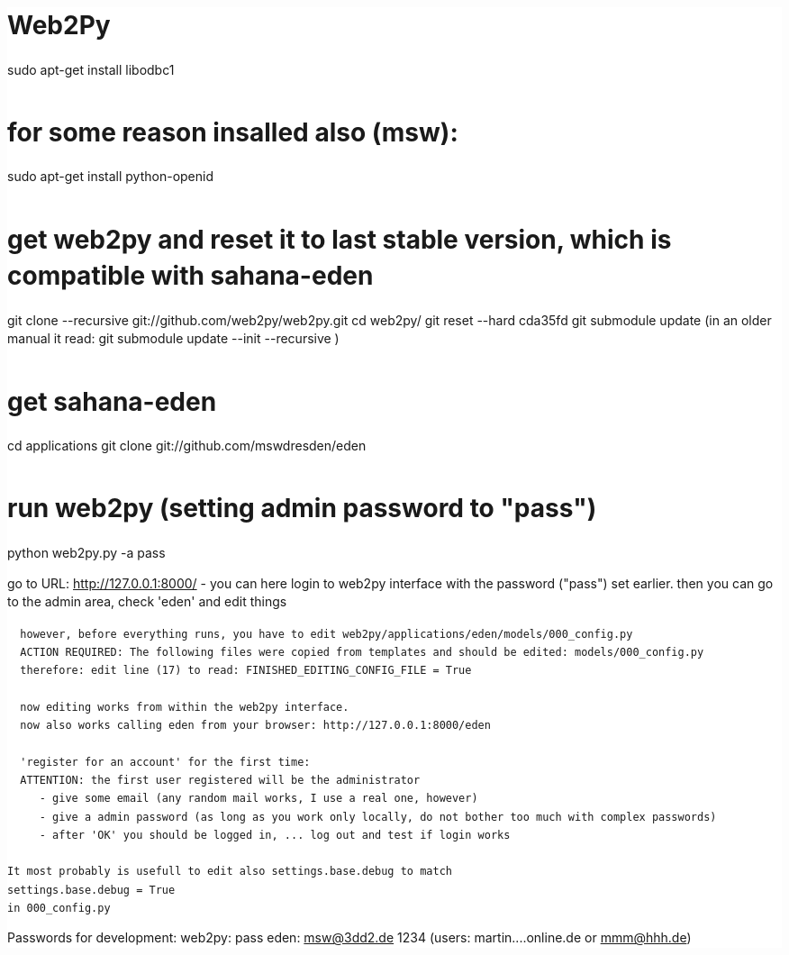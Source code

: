 # Web2Py
sudo apt-get install libodbc1

# for some reason insalled also (msw):
sudo apt-get install python-openid

# get web2py and reset it to last stable version, which is compatible with sahana-eden
git clone --recursive git://github.com/web2py/web2py.git
cd web2py/
git reset --hard cda35fd
git submodule update
(in an older manual it read: git submodule update --init --recursive )

# get sahana-eden
cd applications
git clone git://github.com/mswdresden/eden

# run web2py (setting admin password to "pass")
python web2py.py -a pass

go to URL: http://127.0.0.1:8000/
	- you can here login to web2py interface with the password ("pass") set earlier.
	  then you can go to the admin area, check 'eden' and edit things
	  
	  however, before everything runs, you have to edit web2py/applications/eden/models/000_config.py
	  ACTION REQUIRED: The following files were copied from templates and should be edited: models/000_config.py 
	  therefore: edit line (17) to read: FINISHED_EDITING_CONFIG_FILE = True
	  
	  now editing works from within the web2py interface.
	  now also works calling eden from your browser: http://127.0.0.1:8000/eden
	  
	  'register for an account' for the first time:
	  ATTENTION: the first user registered will be the administrator
		 - give some email (any random mail works, I use a real one, however)
		 - give a admin password (as long as you work only locally, do not bother too much with complex passwords)
		 - after 'OK' you should be logged in, ... log out and test if login works
	
	It most probably is usefull to edit also settings.base.debug to match
	settings.base.debug = True
	in 000_config.py

Passwords for development:
web2py: pass
eden:   msw@3dd2.de 1234	(users: martin....online.de or mmm@hhh.de)
	 
